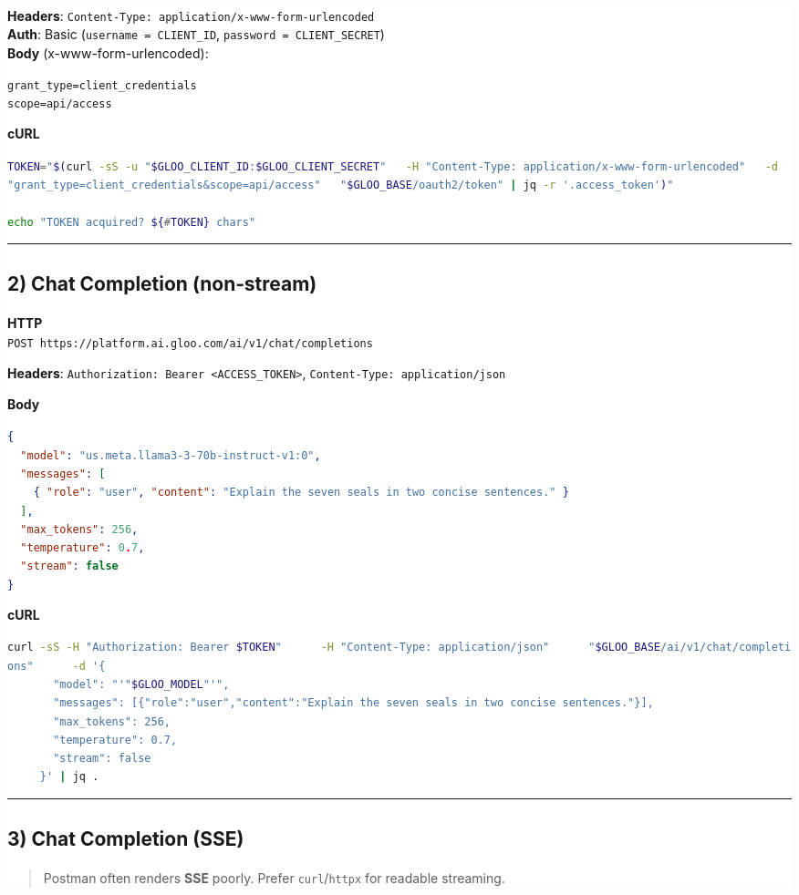 **Headers**: `Content-Type: application/x-www-form-urlencoded`  
**Auth**: Basic (`username = CLIENT_ID`, `password = CLIENT_SECRET`)  
**Body** (x-www-form-urlencoded):
```
grant_type=client_credentials
scope=api/access
```

**cURL**
```bash
TOKEN="$(curl -sS -u "$GLOO_CLIENT_ID:$GLOO_CLIENT_SECRET"   -H "Content-Type: application/x-www-form-urlencoded"   -d "grant_type=client_credentials&scope=api/access"   "$GLOO_BASE/oauth2/token" | jq -r '.access_token')"

echo "TOKEN acquired? ${#TOKEN} chars"
```

---

## 2) Chat Completion (non‑stream)
**HTTP**  
`POST https://platform.ai.gloo.com/ai/v1/chat/completions`

**Headers**: `Authorization: Bearer <ACCESS_TOKEN>`, `Content-Type: application/json`

**Body**
```json
{
  "model": "us.meta.llama3-3-70b-instruct-v1:0",
  "messages": [
    { "role": "user", "content": "Explain the seven seals in two concise sentences." }
  ],
  "max_tokens": 256,
  "temperature": 0.7,
  "stream": false
}
```

**cURL**
```bash
curl -sS -H "Authorization: Bearer $TOKEN"      -H "Content-Type: application/json"      "$GLOO_BASE/ai/v1/chat/completions"      -d '{
       "model": "'"$GLOO_MODEL"'",
       "messages": [{"role":"user","content":"Explain the seven seals in two concise sentences."}],
       "max_tokens": 256,
       "temperature": 0.7,
       "stream": false
     }' | jq .
```

---

## 3) Chat Completion (SSE)
> Postman often renders **SSE** poorly. Prefer `curl`/`httpx` for readable streaming.
